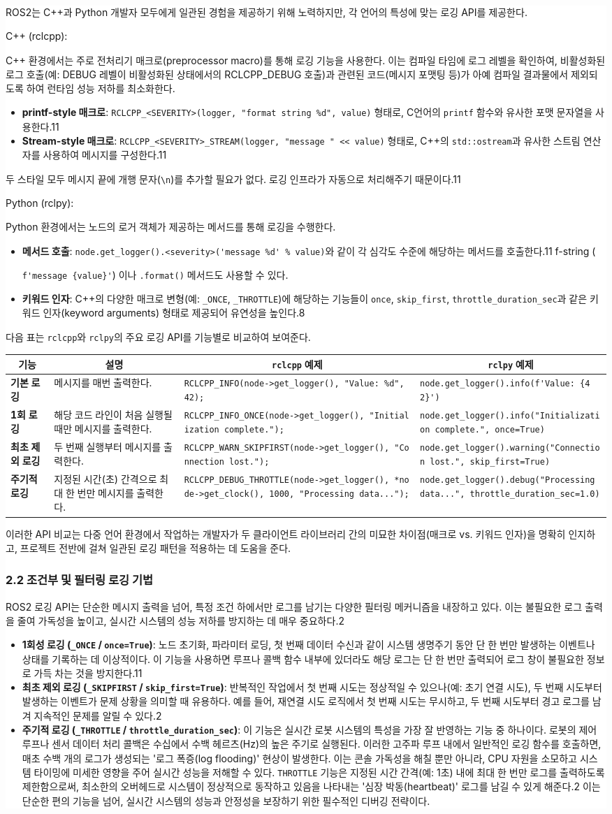 ROS2는 C++과 Python 개발자 모두에게 일관된 경험을 제공하기 위해 노력하지만, 각 언어의 특성에 맞는 로깅 API를 제공한다.

C++ (rclcpp):

C++ 환경에서는 주로 전처리기 매크로(preprocessor macro)를 통해 로깅 기능을 사용한다. 이는 컴파일 타임에 로그 레벨을 확인하여, 비활성화된 로그 호출(예: DEBUG 레벨이 비활성화된 상태에서의 RCLCPP_DEBUG 호출)과 관련된 코드(메시지 포맷팅 등)가 아예 컴파일 결과물에서 제외되도록 하여 런타임 성능 저하를 최소화한다.

- **printf-style 매크로**: `RCLCPP_<SEVERITY>(logger, "format string %d", value)` 형태로, C언어의 `printf` 함수와 유사한 포맷 문자열을 사용한다.11
- **Stream-style 매크로**: `RCLCPP_<SEVERITY>_STREAM(logger, "message " << value)` 형태로, C++의 `std::ostream`과 유사한 스트림 연산자를 사용하여 메시지를 구성한다.11

두 스타일 모두 메시지 끝에 개행 문자(`\n`)를 추가할 필요가 없다. 로깅 인프라가 자동으로 처리해주기 때문이다.11

Python (rclpy):

Python 환경에서는 노드의 로거 객체가 제공하는 메서드를 통해 로깅을 수행한다.

- **메서드 호출**: `node.get_logger().<severity>('message %d' % value)`와 같이 각 심각도 수준에 해당하는 메서드를 호출한다.11 f-string (

  `f'message {value}'`) 이나 `.format()` 메서드도 사용할 수 있다.

- **키워드 인자**: C++의 다양한 매크로 변형(예: `_ONCE`, `_THROTTLE`)에 해당하는 기능들이 `once`, `skip_first`, `throttle_duration_sec`과 같은 키워드 인자(keyword arguments) 형태로 제공되어 유연성을 높인다.8

다음 표는 `rclcpp`와 `rclpy`의 주요 로깅 API를 기능별로 비교하여 보여준다.

| 기능               | 설명                                                     | `rclcpp` 예제                                                | `rclpy` 예제                                                 |
| ------------------ | -------------------------------------------------------- | ------------------------------------------------------------ | ------------------------------------------------------------ |
| **기본 로깅**      | 메시지를 매번 출력한다.                                  | `RCLCPP_INFO(node->get_logger(), "Value: %d", 42);`          | `node.get_logger().info(f'Value: {42}')`                     |
| **1회 로깅**       | 해당 코드 라인이 처음 실행될 때만 메시지를 출력한다.     | `RCLCPP_INFO_ONCE(node->get_logger(), "Initialization complete.");` | `node.get_logger().info("Initialization complete.", once=True)` |
| **최초 제외 로깅** | 두 번째 실행부터 메시지를 출력한다.                      | `RCLCPP_WARN_SKIPFIRST(node->get_logger(), "Connection lost.");` | `node.get_logger().warning("Connection lost.", skip_first=True)` |
| **주기적 로깅**    | 지정된 시간(초) 간격으로 최대 한 번만 메시지를 출력한다. | `RCLCPP_DEBUG_THROTTLE(node->get_logger(), *node->get_clock(), 1000, "Processing data...");` | `node.get_logger().debug("Processing data...", throttle_duration_sec=1.0)` |

이러한 API 비교는 다중 언어 환경에서 작업하는 개발자가 두 클라이언트 라이브러리 간의 미묘한 차이점(매크로 vs. 키워드 인자)을 명확히 인지하고, 프로젝트 전반에 걸쳐 일관된 로깅 패턴을 적용하는 데 도움을 준다.

### 2.2  조건부 및 필터링 로깅 기법

ROS2 로깅 API는 단순한 메시지 출력을 넘어, 특정 조건 하에서만 로그를 남기는 다양한 필터링 메커니즘을 내장하고 있다. 이는 불필요한 로그 출력을 줄여 가독성을 높이고, 실시간 시스템의 성능 저하를 방지하는 데 매우 중요하다.2

- **1회성 로깅 (`_ONCE` / `once=True`)**: 노드 초기화, 파라미터 로딩, 첫 번째 데이터 수신과 같이 시스템 생명주기 동안 단 한 번만 발생하는 이벤트나 상태를 기록하는 데 이상적이다. 이 기능을 사용하면 루프나 콜백 함수 내부에 있더라도 해당 로그는 단 한 번만 출력되어 로그 창이 불필요한 정보로 가득 차는 것을 방지한다.11
- **최초 제외 로깅 (`_SKIPFIRST` / `skip_first=True`)**: 반복적인 작업에서 첫 번째 시도는 정상적일 수 있으나(예: 초기 연결 시도), 두 번째 시도부터 발생하는 이벤트가 문제 상황을 의미할 때 유용하다. 예를 들어, 재연결 시도 로직에서 첫 번째 시도는 무시하고, 두 번째 시도부터 경고 로그를 남겨 지속적인 문제를 알릴 수 있다.2
- **주기적 로깅 (`_THROTTLE` / `throttle_duration_sec`)**: 이 기능은 실시간 로봇 시스템의 특성을 가장 잘 반영하는 기능 중 하나이다. 로봇의 제어 루프나 센서 데이터 처리 콜백은 수십에서 수백 헤르츠(Hz)의 높은 주기로 실행된다. 이러한 고주파 루프 내에서 일반적인 로깅 함수를 호출하면, 매초 수백 개의 로그가 생성되는 '로그 폭증(log flooding)' 현상이 발생한다. 이는 콘솔 가독성을 해칠 뿐만 아니라, CPU 자원을 소모하고 시스템 타이밍에 미세한 영향을 주어 실시간 성능을 저해할 수 있다. `THROTTLE` 기능은 지정된 시간 간격(예: 1초) 내에 최대 한 번만 로그를 출력하도록 제한함으로써, 최소한의 오버헤드로 시스템이 정상적으로 동작하고 있음을 나타내는 '심장 박동(heartbeat)' 로그를 남길 수 있게 해준다.2 이는 단순한 편의 기능을 넘어, 실시간 시스템의 성능과 안정성을 보장하기 위한 필수적인 디버깅 전략이다.

